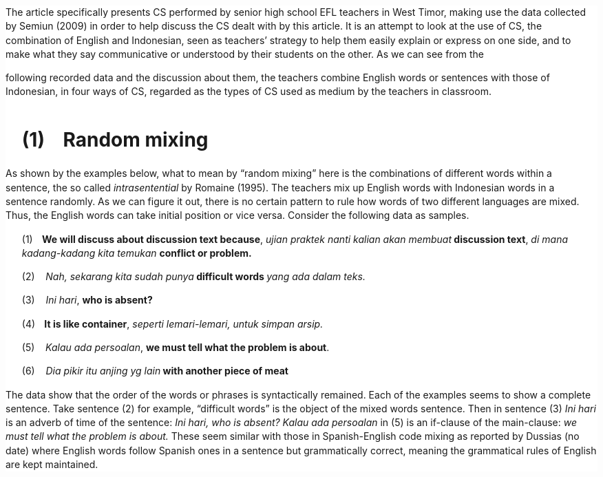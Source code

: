 <p><span class="font0">The article specifically presents CS performed by senior high school EFL teachers in West Timor, making use the data collected by Semiun (2009) in order to help discuss the CS dealt with by this article. It is an attempt to look at the use of CS, the combination of English and Indonesian, seen as teachers’ strategy to help them easily explain or express on one side, and to make what they say communicative or understood by their students on the other. As we can see from the</span></p>
<p><span class="font0">following recorded data and the discussion about them, the teachers combine English words or sentences with those of Indonesian, in four ways of CS, regarded as the types of CS used as medium by the teachers in classroom.</span></p>
<ul style="list-style:none;"><li>
<h1><a name="bookmark4"></a><span class="font0" style="font-weight:bold;"><a name="bookmark5"></a>(1) &nbsp;&nbsp;&nbsp;Random mixing</span></h1></li></ul>
<p><span class="font0">As shown by the examples below, what to mean by “random mixing” here is the combinations of different words within a sentence, the so called </span><span class="font0" style="font-style:italic;">intrasentential </span><span class="font0">by Romaine (1995). The teachers mix up English words with Indonesian words in a sentence randomly. As we can figure it out, there is no certain pattern to rule how words of two different languages are mixed. Thus, the English words can take initial position or vice versa. Consider the following data as samples.</span></p>
<ul style="list-style:none;"><li>
<p><span class="font0">(1)</span><span class="font0" style="font-weight:bold;"> &nbsp;&nbsp;&nbsp;We will discuss about discussion text because</span><span class="font0">, </span><span class="font0" style="font-style:italic;">ujian praktek nanti kalian akan membuat</span><span class="font0" style="font-weight:bold;"> discussion text</span><span class="font0">, </span><span class="font0" style="font-style:italic;">di mana kadang-kadang kita temukan </span><span class="font0" style="font-weight:bold;">conflict or problem.</span></p></li>
<li>
<p><span class="font0">(2)</span><span class="font0" style="font-style:italic;"> &nbsp;&nbsp;&nbsp;Nah, sekarang kita sudah punya</span><span class="font0" style="font-weight:bold;"> difficult words </span><span class="font0" style="font-style:italic;">yang ada dalam teks.</span></p></li>
<li>
<p><span class="font0">(3)</span><span class="font0" style="font-style:italic;"> &nbsp;&nbsp;&nbsp;Ini hari</span><span class="font0">, </span><span class="font0" style="font-weight:bold;">who is absent?</span></p></li>
<li>
<p><span class="font0">(4)</span><span class="font0" style="font-weight:bold;"> &nbsp;&nbsp;&nbsp;It is like container</span><span class="font0">, </span><span class="font0" style="font-style:italic;">seperti lemari-lemari, untuk simpan arsip.</span></p></li>
<li>
<p><span class="font0">(5)</span><span class="font0" style="font-style:italic;"> &nbsp;&nbsp;&nbsp;Kalau ada persoalan</span><span class="font0">, </span><span class="font0" style="font-weight:bold;">we must tell what the problem is about</span><span class="font0">.</span></p></li>
<li>
<p><span class="font0">(6)</span><span class="font0" style="font-style:italic;"> &nbsp;&nbsp;&nbsp;Dia pikir itu anjing yg lain</span><span class="font0" style="font-weight:bold;"> with another piece of meat</span></p></li></ul>
<p><span class="font0">The data show that the order of the words or phrases is syntactically remained. Each of the examples seems to show a complete sentence. Take sentence (2) for example, “difficult words” is the object of the mixed words sentence. Then in sentence (3) </span><span class="font0" style="font-style:italic;">Ini hari</span><span class="font0"> is an adverb of time of the sentence: </span><span class="font0" style="font-style:italic;">Ini hari, who is absent? Kalau ada persoalan</span><span class="font0"> in (5) is an if-clause of the main-clause: </span><span class="font0" style="font-style:italic;">we must tell what the problem is about.</span><span class="font0"> These seem similar with those in Spanish-English code mixing as reported by Dussias (no date) where English words follow Spanish ones in a sentence but grammatically correct, meaning the grammatical rules of English are kept maintained.</span></p>